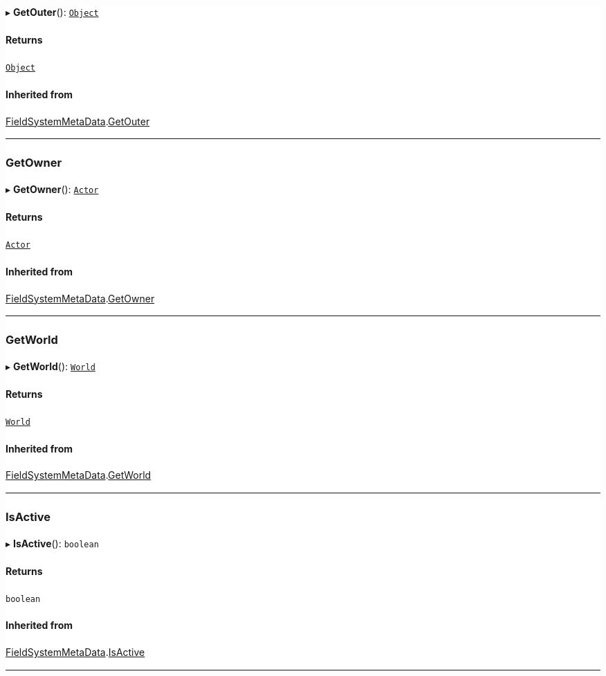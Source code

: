 ▸ **GetOuter**(): [`Object`](ue_ue.Object.md)

#### Returns

[`Object`](ue_ue.Object.md)

#### Inherited from

[FieldSystemMetaData](ue_ue.FieldSystemMetaData.md).[GetOuter](ue_ue.FieldSystemMetaData.md#getouter)

___

### GetOwner

▸ **GetOwner**(): [`Actor`](ue_ue.Actor.md)

#### Returns

[`Actor`](ue_ue.Actor.md)

#### Inherited from

[FieldSystemMetaData](ue_ue.FieldSystemMetaData.md).[GetOwner](ue_ue.FieldSystemMetaData.md#getowner)

___

### GetWorld

▸ **GetWorld**(): [`World`](ue_ue.World.md)

#### Returns

[`World`](ue_ue.World.md)

#### Inherited from

[FieldSystemMetaData](ue_ue.FieldSystemMetaData.md).[GetWorld](ue_ue.FieldSystemMetaData.md#getworld)

___

### IsActive

▸ **IsActive**(): `boolean`

#### Returns

`boolean`

#### Inherited from

[FieldSystemMetaData](ue_ue.FieldSystemMetaData.md).[IsActive](ue_ue.FieldSystemMetaData.md#isactive)

___

